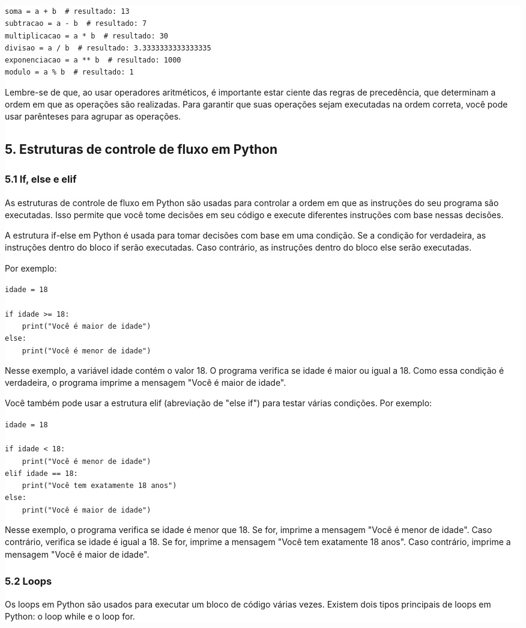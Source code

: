     soma = a + b  # resultado: 13
    subtracao = a - b  # resultado: 7
    multiplicacao = a * b  # resultado: 30
    divisao = a / b  # resultado: 3.3333333333333335
    exponenciacao = a ** b  # resultado: 1000
    modulo = a % b  # resultado: 1


Lembre-se de que, ao usar operadores aritméticos, é importante estar ciente das regras de precedência, que determinam a ordem em que as operações são realizadas. Para garantir que suas operações sejam executadas na ordem correta, você pode usar parênteses para agrupar as operações.

## 5. Estruturas de controle de fluxo em Python
### 5.1 If, else e elif

As estruturas de controle de fluxo em Python são usadas para controlar a ordem em que as instruções do seu programa são executadas. Isso permite que você tome decisões em seu código e execute diferentes instruções com base nessas decisões.

A estrutura if-else em Python é usada para tomar decisões com base em uma condição. Se a condição for verdadeira, as instruções dentro do bloco if serão executadas. Caso contrário, as instruções dentro do bloco else serão executadas.

Por exemplo:

    idade = 18

    if idade >= 18:
        print("Você é maior de idade")
    else:
        print("Você é menor de idade")

Nesse exemplo, a variável idade contém o valor 18. O programa verifica se idade é maior ou igual a 18. Como essa condição é verdadeira, o programa imprime a mensagem "Você é maior de idade".

Você também pode usar a estrutura elif (abreviação de "else if") para testar várias condições. Por exemplo:

    idade = 18

    if idade < 18:
        print("Você é menor de idade")
    elif idade == 18:
        print("Você tem exatamente 18 anos")
    else:
        print("Você é maior de idade")

Nesse exemplo, o programa verifica se idade é menor que 18. Se for, imprime a mensagem "Você é menor de idade". Caso contrário, verifica se idade é igual a 18. Se for, imprime a mensagem "Você tem exatamente 18 anos". Caso contrário, imprime a mensagem "Você é maior de idade".
### 5.2 Loops

Os loops em Python são usados para executar um bloco de código várias vezes. Existem dois tipos principais de loops em Python: o loop while e o loop for.
